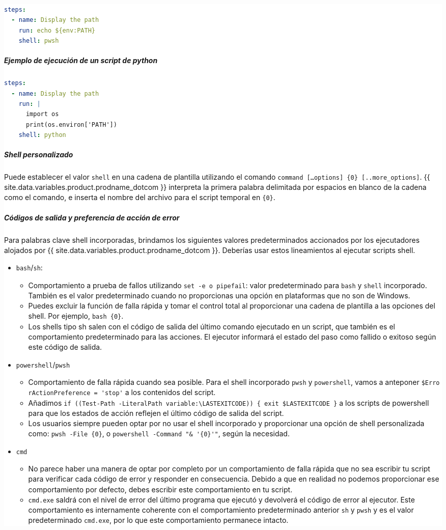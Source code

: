 ```yaml
steps:
  - name: Display the path
    run: echo ${env:PATH}
    shell: pwsh
```

##### Ejemplo de ejecución de un script de python

```yaml
steps:
  - name: Display the path
    run: |
      import os
      print(os.environ['PATH'])
    shell: python
```

##### Shell personalizado

Puede establecer el valor `shell` en una cadena de plantilla utilizando el comando `command […options] {0} [..more_options]`. {{ site.data.variables.product.prodname_dotcom }} interpreta la primera palabra delimitada por espacios en blanco de la cadena como el comando, e inserta el nombre del archivo para el script temporal en `{0}`.

##### Códigos de salida y preferencia de acción de error

Para palabras clave shell incorporadas, brindamos los siguientes valores predeterminados accionados por los ejecutadores alojados por {{ site.data.variables.product.prodname_dotcom }}. Deberías usar estos lineamientos al ejecutar scripts shell.

- `bash`/`sh`:
  - Comportamiento a prueba de fallos utilizando `set -e o pipefail`: valor predeterminado para `bash` y `shell` incorporado. También es el valor predeterminado cuando no proporcionas una opción en plataformas que no son de Windows.
  - Puedes excluir la función de falla rápida y tomar el control total al proporcionar una cadena de plantilla a las opciones del shell. Por ejemplo, `bash {0}`.
  - Los shells tipo sh salen con el código de salida del último comando ejecutado en un script, que también es el comportamiento predeterminado para las acciones. El ejecutor informará el estado del paso como fallido o exitoso según este código de salida.

- `powershell`/`pwsh`
  - Comportamiento de falla rápida cuando sea posible. Para el shell incorporado `pwsh` y `powershell`, vamos a anteponer `$ErrorActionPreference = 'stop'` a los contenidos del script.
  - Añadimos `if ((Test-Path -LiteralPath variable:\LASTEXITCODE)) { exit $LASTEXITCODE }` a los scripts de powershell para que los estados de acción reflejen el último código de salida del script.
  - Los usuarios siempre pueden optar por no usar el shell incorporado y proporcionar una opción de shell personalizada como: `pwsh -File {0}`, o `powershell -Command "& '{0}'"`, según la necesidad.

- `cmd`
  - No parece haber una manera de optar por completo por un comportamiento de falla rápida que no sea escribir tu script para verificar cada código de error y responder en consecuencia. Debido a que en realidad no podemos proporcionar ese comportamiento por defecto, debes escribir este comportamiento en tu script.
  - `cmd.exe` saldrá con el nivel de error del último programa que ejecutó y devolverá el código de error al ejecutor. Este comportamiento es internamente coherente con el comportamiento predeterminado anterior `sh` y `pwsh` y es el valor predeterminado `cmd.exe`, por lo que este comportamiento permanece intacto.
